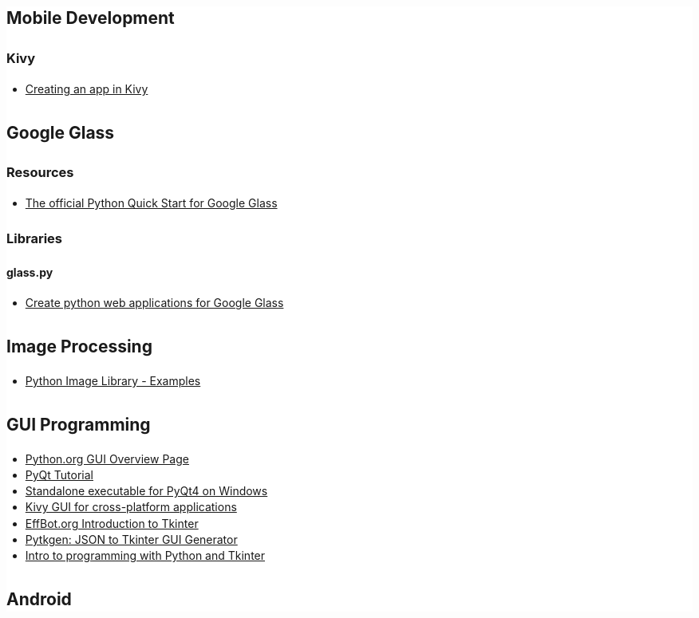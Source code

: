 <h2><a id="user-content-mobile-development" class="anchor" href="#mobile-development" aria-hidden="true"><span class="octicon octicon-link"></span></a>Mobile Development</h2>

<h3><a id="user-content-kivy" class="anchor" href="#kivy" aria-hidden="true"><span class="octicon octicon-link"></span></a>Kivy</h3>

<ul>
<li><a href="http://archlinux.me/dusty/2013/06/13/creating-an-application-in-kivy-part-1/">Creating an app in Kivy</a></li>
</ul>

<h2><a id="user-content-google-glass" class="anchor" href="#google-glass" aria-hidden="true"><span class="octicon octicon-link"></span></a>Google Glass</h2>

<h3><a id="user-content-resources" class="anchor" href="#resources" aria-hidden="true"><span class="octicon octicon-link"></span></a>Resources</h3>

<ul>
<li><a href="https://developers.google.com/glass/quickstart/python">The official Python Quick Start for Google Glass</a></li>
</ul>

<h3><a id="user-content-libraries" class="anchor" href="#libraries" aria-hidden="true"><span class="octicon octicon-link"></span></a>Libraries</h3>

<h4><a id="user-content-glasspy" class="anchor" href="#glasspy" aria-hidden="true"><span class="octicon octicon-link"></span></a>glass.py</h4>

<ul>
<li><a href="https://github.com/SamyPesse/glass.py">Create python web applications for Google Glass</a></li>
</ul>

<h2><a id="user-content-image-processing" class="anchor" href="#image-processing" aria-hidden="true"><span class="octicon octicon-link"></span></a>Image Processing</h2>

<ul>
<li><a href="http://www.riisen.dk/dop/pil.html">Python Image Library - Examples</a></li>
</ul>

<h2><a id="user-content-gui-programming" class="anchor" href="#gui-programming" aria-hidden="true"><span class="octicon octicon-link"></span></a>GUI Programming</h2>

<ul>
<li><a href="https://wiki.python.org/moin/GuiProgramming">Python.org GUI Overview Page</a></li>
<li><a href="http://zetcode.com/tutorials/pyqt4/">PyQt Tutorial</a></li>
<li><a href="http://www.py2exe.org/index.cgi/Py2exeAndPyQt">Standalone executable for PyQt4 on Windows</a></li>
<li><a href="http://kivy.org/">Kivy GUI for cross-platform applications</a></li>
<li><a href="http://effbot.org/tkinterbook/tkinter-index.htm">EffBot.org Introduction to Tkinter</a></li>
<li><a href="https://github.com/tmetsch/pytkgen">Pytkgen: JSON to Tkinter GUI Generator</a></li>
<li><a href="https://wiki.python.org/moin/Intro%20to%20programming%20with%20Python%20and%20Tkinter">Intro to programming with Python and Tkinter</a></li>
</ul>

<h2><a id="user-content-android" class="anchor" href="#android" aria-hidden="true"><span class="octicon octicon-link"></span></a>Android</h2>
